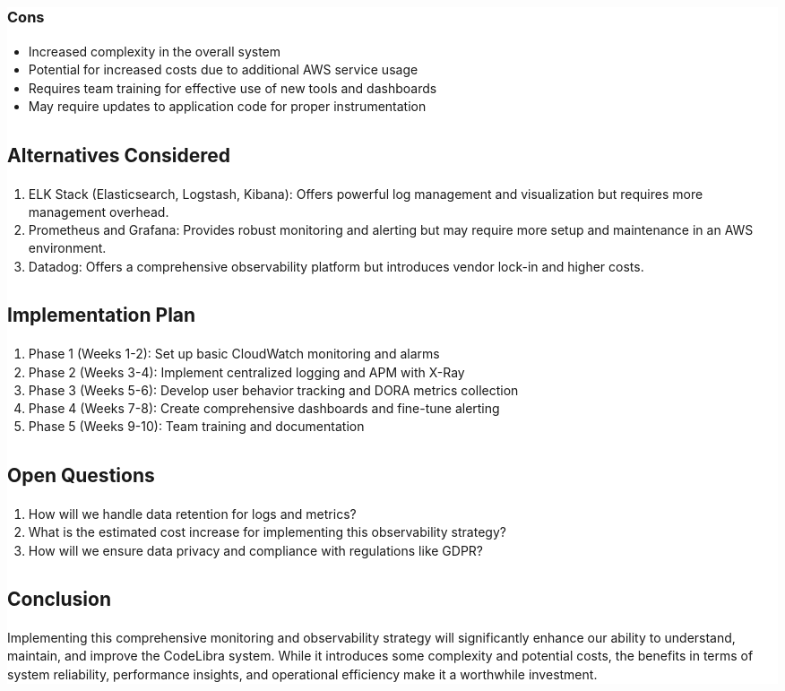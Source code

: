 ### Cons
- Increased complexity in the overall system
- Potential for increased costs due to additional AWS service usage
- Requires team training for effective use of new tools and dashboards
- May require updates to application code for proper instrumentation

## Alternatives Considered
1. ELK Stack (Elasticsearch, Logstash, Kibana): Offers powerful log management and visualization but requires more management overhead.
2. Prometheus and Grafana: Provides robust monitoring and alerting but may require more setup and maintenance in an AWS environment.
3. Datadog: Offers a comprehensive observability platform but introduces vendor lock-in and higher costs.

## Implementation Plan
1. Phase 1 (Weeks 1-2): Set up basic CloudWatch monitoring and alarms
2. Phase 2 (Weeks 3-4): Implement centralized logging and APM with X-Ray
3. Phase 3 (Weeks 5-6): Develop user behavior tracking and DORA metrics collection
4. Phase 4 (Weeks 7-8): Create comprehensive dashboards and fine-tune alerting
5. Phase 5 (Weeks 9-10): Team training and documentation

## Open Questions
1. How will we handle data retention for logs and metrics?
2. What is the estimated cost increase for implementing this observability strategy?
3. How will we ensure data privacy and compliance with regulations like GDPR?

## Conclusion
Implementing this comprehensive monitoring and observability strategy will significantly enhance our ability to understand, maintain, and improve the CodeLibra system. While it introduces some complexity and potential costs, the benefits in terms of system reliability, performance insights, and operational efficiency make it a worthwhile investment.
